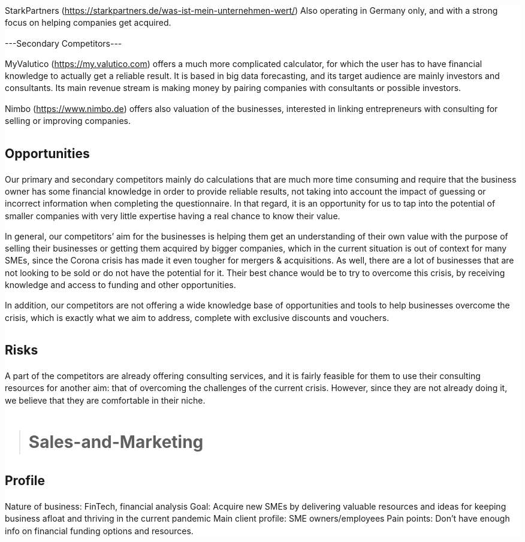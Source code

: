 StarkPartners (https://starkpartners.de/was-ist-mein-unternehmen-wert/) Also operating in Germany only, and with a strong focus on helping companies get acquired.

---Secondary Competitors---

MyValutico (https://my.valutico.com) offers a much more complicated calculator, for which the user has to have financial knowledge to actually get a reliable result. It is based in 
big data forecasting, and its target audience are mainly investors and consultants. Its main revenue stream is making money by pairing companies with consultants or possible investors. 

Nimbo (https://www.nimbo.de) offers also valuation of the businesses, interested in linking entrepreneurs with consulting for selling or improving companies.


## Opportunities

Our primary and secondary competitors mainly do calculations that are much more time consuming and require that the business owner has some financial knowledge in order to provide 
reliable results, not taking into account the impact of guessing or incorrect information when completing the questionnaire. In that regard, it is an opportunity for us to tap into 
the potential of smaller companies with very little expertise having a real chance to know their value.

In general, our competitors’ aim for the businesses is helping them get an understanding of their own value with the purpose of selling their businesses or getting them acquired by 
bigger companies, which in the current situation is out of context for many SMEs, since the Corona crisis has made it even tougher for mergers & acquisitions. As well, there are a 
lot of businesses that are not looking to be sold or do not have the potential for it. Their best chance would be to try to overcome this crisis, by receiving knowledge and access 
to funding and other opportunities.

In addition, our competitors are not offering a wide knowledge base of opportunities and tools to help businesses overcome the crisis, which is exactly what we aim to address, 
complete with exclusive discounts and vouchers.


## Risks

A part of the competitors are already offering consulting services, and it is fairly feasible for them to use their consulting resources for another aim: that of overcoming the 
challenges of the current crisis. However, since they are not already doing it, we believe that they are comfortable in their niche.


 > # Sales-and-Marketing

 ## Profile

Nature of business: FinTech, financial analysis
Goal: Acquire new SMEs by delivering valuable resources and ideas for keeping business afloat and thriving in the current pandemic
Main client profile: SME owners/employees
Pain points: Don’t have enough info on financial funding options and resources.

